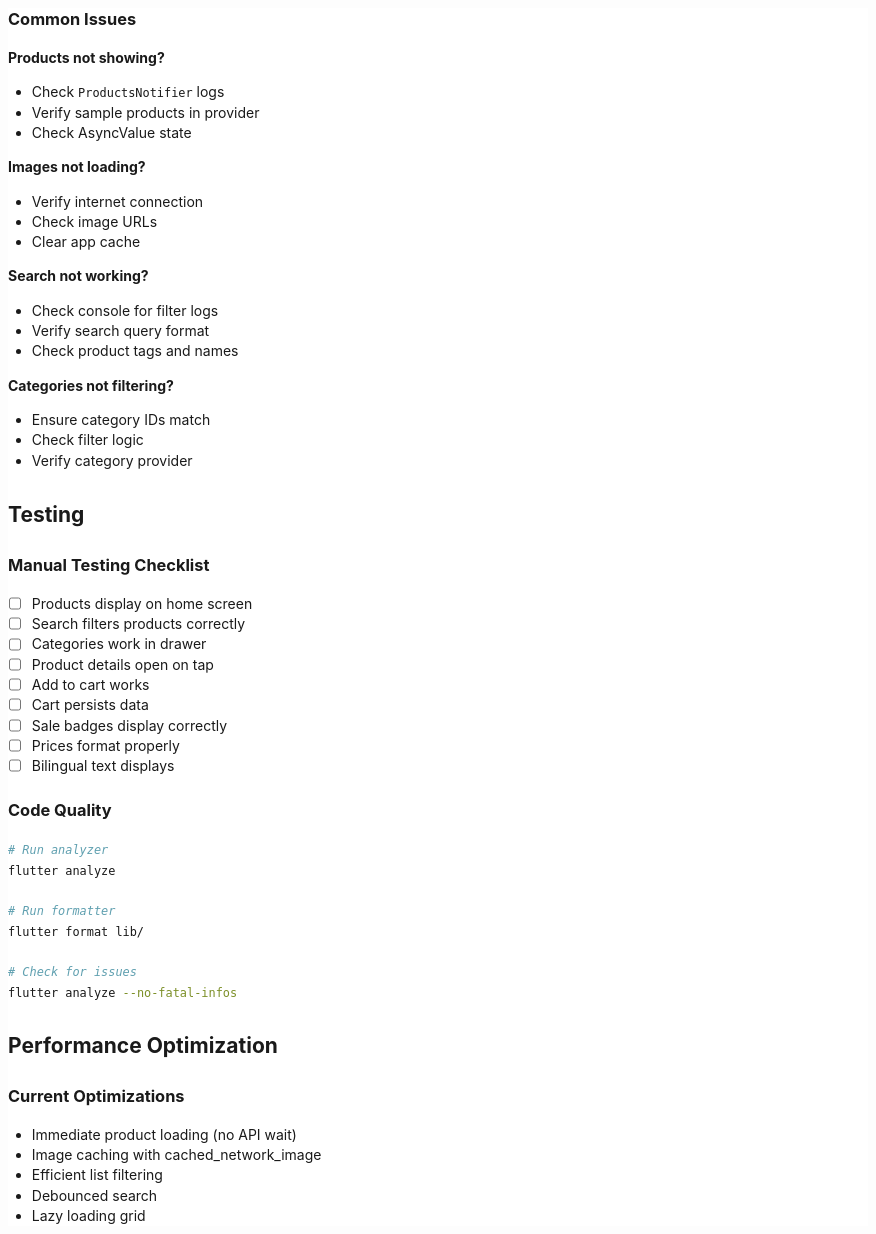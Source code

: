 ### Common Issues

**Products not showing?**
- Check `ProductsNotifier` logs
- Verify sample products in provider
- Check AsyncValue state

**Images not loading?**
- Verify internet connection
- Check image URLs
- Clear app cache

**Search not working?**
- Check console for filter logs
- Verify search query format
- Check product tags and names

**Categories not filtering?**
- Ensure category IDs match
- Check filter logic
- Verify category provider

## Testing

### Manual Testing Checklist
- [ ] Products display on home screen
- [ ] Search filters products correctly
- [ ] Categories work in drawer
- [ ] Product details open on tap
- [ ] Add to cart works
- [ ] Cart persists data
- [ ] Sale badges display correctly
- [ ] Prices format properly
- [ ] Bilingual text displays

### Code Quality
```bash
# Run analyzer
flutter analyze

# Run formatter
flutter format lib/

# Check for issues
flutter analyze --no-fatal-infos
```

## Performance Optimization

### Current Optimizations
- Immediate product loading (no API wait)
- Image caching with cached_network_image
- Efficient list filtering
- Debounced search
- Lazy loading grid
